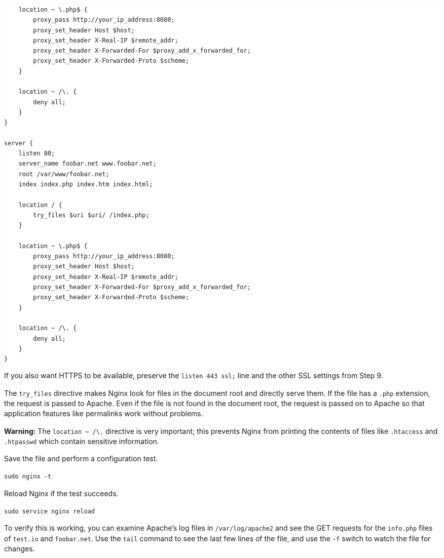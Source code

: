         location ~ \.php$ {
            proxy_pass http://your_ip_address:8080;
            proxy_set_header Host $host;
            proxy_set_header X-Real-IP $remote_addr;
            proxy_set_header X-Forwarded-For $proxy_add_x_forwarded_for;
            proxy_set_header X-Forwarded-Proto $scheme;
        }
    
        location ~ /\. {
            deny all;
        }
    }
    
    server {
        listen 80;
        server_name foobar.net www.foobar.net;
        root /var/www/foobar.net;
        index index.php index.htm index.html;
    
        location / {
            try_files $uri $uri/ /index.php;
        }
    
        location ~ \.php$ {
            proxy_pass http://your_ip_address:8080;
            proxy_set_header Host $host;
            proxy_set_header X-Real-IP $remote_addr;
            proxy_set_header X-Forwarded-For $proxy_add_x_forwarded_for;
            proxy_set_header X-Forwarded-Proto $scheme;
        }
    
        location ~ /\. {
            deny all;
        }
    }

If you also want HTTPS to be available, preserve the `listen 443 ssl;` line and the other SSL settings from Step 9.

The `try_files` directive makes Nginx look for files in the document root and directly serve them. If the file has a `.php` extension, the request is passed to Apache. Even if the file is not found in the document root, the request is passed on to Apache so that application features like permalinks work without problems.

**Warning:** The `location ~ /\.` directive is very important; this prevents Nginx from printing the contents of files like `.htaccess` and `.htpasswd` which contain sensitive information.

Save the file and perform a configuration test.

    sudo nginx -t

Reload Nginx if the test succeeds.

    sudo service nginx reload

To verify this is working, you can examine Apache’s log files in `/var/log/apache2` and see the GET requests for the `info.php` files of `test.io` and `foobar.net`. Use the `tail` command to see the last few lines of the file, and use the `-f` switch to watch the file for changes.
